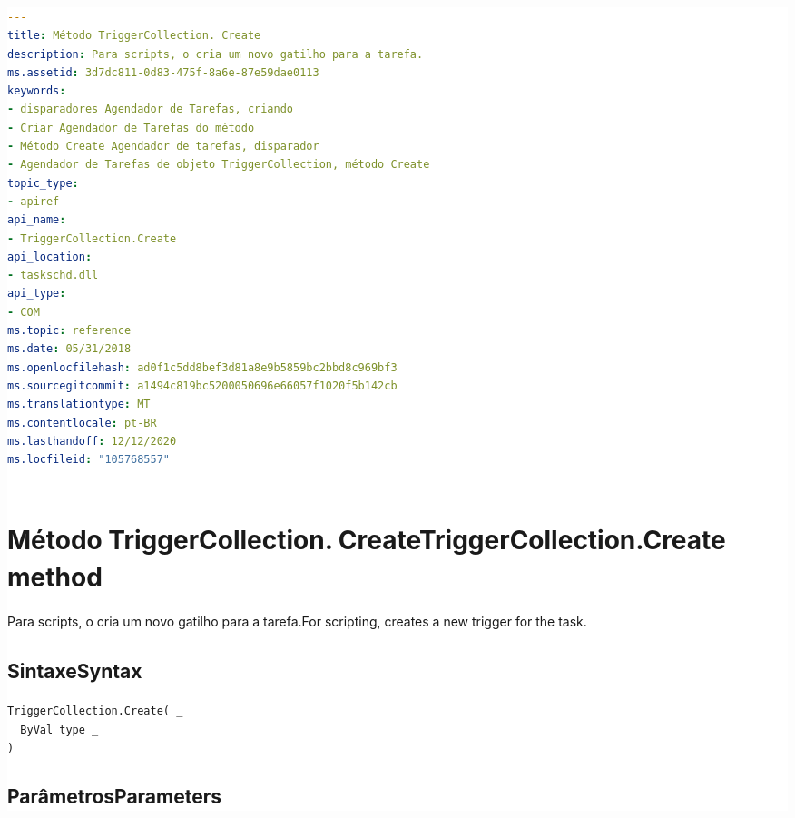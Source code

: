 ```yaml
---
title: Método TriggerCollection. Create
description: Para scripts, o cria um novo gatilho para a tarefa.
ms.assetid: 3d7dc811-0d83-475f-8a6e-87e59dae0113
keywords:
- disparadores Agendador de Tarefas, criando
- Criar Agendador de Tarefas do método
- Método Create Agendador de tarefas, disparador
- Agendador de Tarefas de objeto TriggerCollection, método Create
topic_type:
- apiref
api_name:
- TriggerCollection.Create
api_location:
- taskschd.dll
api_type:
- COM
ms.topic: reference
ms.date: 05/31/2018
ms.openlocfilehash: ad0f1c5dd8bef3d81a8e9b5859bc2bbd8c969bf3
ms.sourcegitcommit: a1494c819bc5200050696e66057f1020f5b142cb
ms.translationtype: MT
ms.contentlocale: pt-BR
ms.lasthandoff: 12/12/2020
ms.locfileid: "105768557"
---
```

# <a name="triggercollectioncreate-method"></a><span data-ttu-id="02cf1-107">Método TriggerCollection. Create</span><span class="sxs-lookup"><span data-stu-id="02cf1-107">TriggerCollection.Create method</span></span>

<span data-ttu-id="02cf1-108">Para scripts, o cria um novo gatilho para a tarefa.</span><span class="sxs-lookup"><span data-stu-id="02cf1-108">For scripting, creates a new trigger for the task.</span></span>

## <a name="syntax"></a><span data-ttu-id="02cf1-109">Sintaxe</span><span class="sxs-lookup"><span data-stu-id="02cf1-109">Syntax</span></span>


```VB
TriggerCollection.Create( _
  ByVal type _
)
```



## <a name="parameters"></a><span data-ttu-id="02cf1-110">Parâmetros</span><span class="sxs-lookup"><span data-stu-id="02cf1-110">Parameters</span></span>
